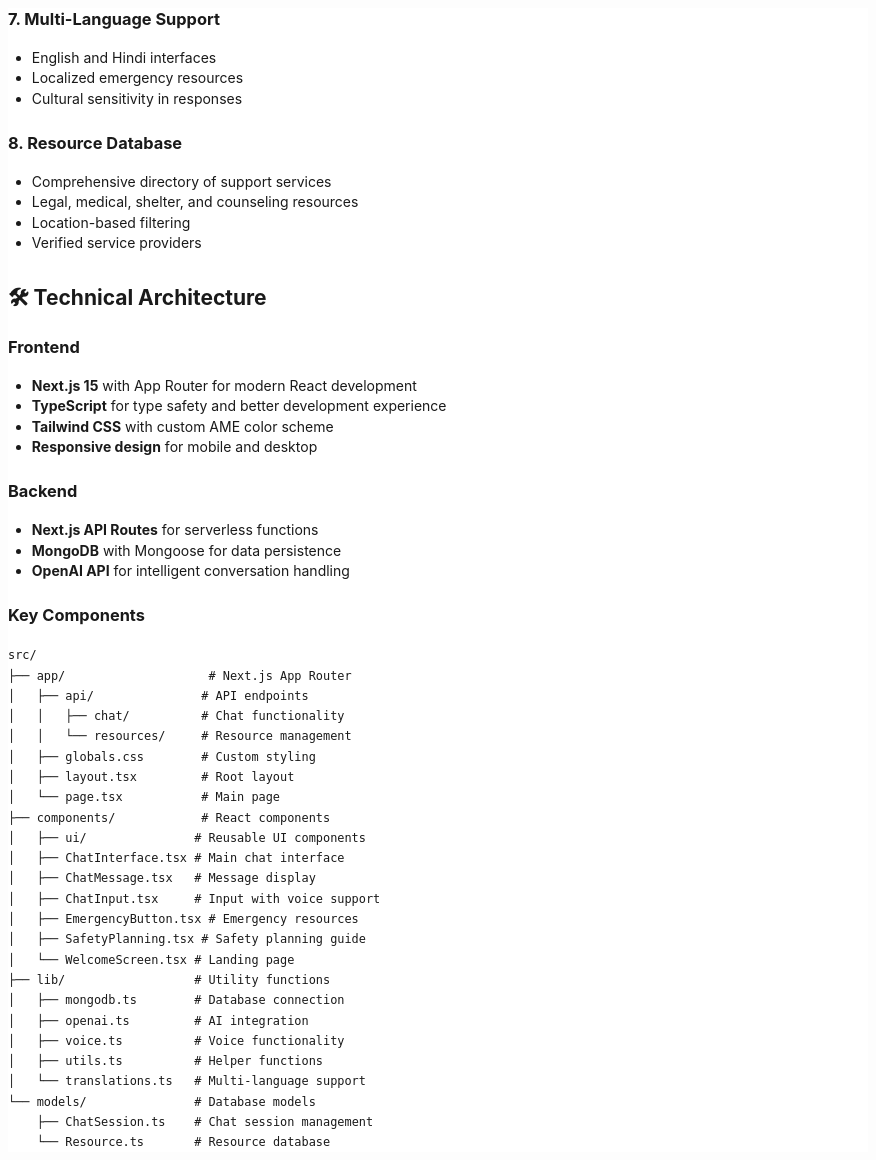 ### 7. **Multi-Language Support**
- English and Hindi interfaces
- Localized emergency resources
- Cultural sensitivity in responses

### 8. **Resource Database**
- Comprehensive directory of support services
- Legal, medical, shelter, and counseling resources
- Location-based filtering
- Verified service providers

## 🛠 Technical Architecture

### Frontend
- **Next.js 15** with App Router for modern React development
- **TypeScript** for type safety and better development experience
- **Tailwind CSS** with custom AME color scheme
- **Responsive design** for mobile and desktop

### Backend
- **Next.js API Routes** for serverless functions
- **MongoDB** with Mongoose for data persistence
- **OpenAI API** for intelligent conversation handling

### Key Components
```
src/
├── app/                    # Next.js App Router
│   ├── api/               # API endpoints
│   │   ├── chat/          # Chat functionality
│   │   └── resources/     # Resource management
│   ├── globals.css        # Custom styling
│   ├── layout.tsx         # Root layout
│   └── page.tsx           # Main page
├── components/            # React components
│   ├── ui/               # Reusable UI components
│   ├── ChatInterface.tsx # Main chat interface
│   ├── ChatMessage.tsx   # Message display
│   ├── ChatInput.tsx     # Input with voice support
│   ├── EmergencyButton.tsx # Emergency resources
│   ├── SafetyPlanning.tsx # Safety planning guide
│   └── WelcomeScreen.tsx # Landing page
├── lib/                  # Utility functions
│   ├── mongodb.ts        # Database connection
│   ├── openai.ts         # AI integration
│   ├── voice.ts          # Voice functionality
│   ├── utils.ts          # Helper functions
│   └── translations.ts   # Multi-language support
└── models/               # Database models
    ├── ChatSession.ts    # Chat session management
    └── Resource.ts       # Resource database
```

